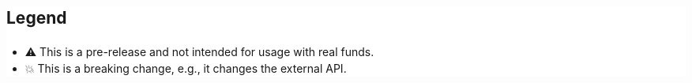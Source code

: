 
## Legend
- <span id="warning">:warning:</span> This is a pre-release and not intended for usage with real funds.
- <span id="breaking">:boom:</span> This is a breaking change, e.g., it changes the external API.

[:warning:]: #warning
[:boom:]: #breaking

[Unreleased]: https://github.com/hyperledger-labs/go-perun/compare/v0.11.0...HEAD
[0.11.0]: https://github.com/hyperledger-labs/go-perun/compare/v0.10.0...v0.11.0
[0.10.0]: https://github.com/hyperledger-labs/go-perun/compare/v0.9.1...v0.10.0
[0.9.1]: https://github.com/hyperledger-labs/go-perun/compare/v0.9.0...v0.9.1
[0.9.0]: https://github.com/hyperledger-labs/go-perun/compare/v0.8.0...v0.9.0
[0.8.0]: https://github.com/hyperledger-labs/go-perun/compare/v0.7.0...v0.8.0
[0.7.0]: https://github.com/hyperledger-labs/go-perun/compare/v0.6.0...v0.7.0
[0.6.0]: https://github.com/hyperledger-labs/go-perun/compare/v0.5.2...v0.6.0
[0.5.2]: https://github.com/hyperledger-labs/go-perun/compare/v0.5.0...v0.5.2
[0.5.0]: https://github.com/hyperledger-labs/go-perun/compare/v0.4.0...v0.5.0
[0.4.0]: https://github.com/hyperledger-labs/go-perun/compare/v0.3.0...v0.4.0
[0.3.0]: https://github.com/hyperledger-labs/go-perun/compare/v0.2.0...v0.3.0
[0.2.0]: https://github.com/hyperledger-labs/go-perun/compare/v0.1.0...v0.2.0
[0.1.0]: https://github.com/hyperledger-labs/go-perun/releases/v0.1.0


[#409]: https://github.com/hyperledger-labs/go-perun/pull/409
[#410]: https://github.com/hyperledger-labs/go-perun/pull/410
[#413]: https://github.com/hyperledger-labs/go-perun/pull/413
[#397]: https://github.com/hyperledger-labs/go-perun/pull/397
[#406]: https://github.com/hyperledger-labs/go-perun/pull/406
[#402]: https://github.com/hyperledger-labs/go-perun/pull/402
[#408]: https://github.com/hyperledger-labs/go-perun/pull/408
[#359]: https://github.com/hyperledger-labs/go-perun/pull/359
[#355]: https://github.com/hyperledger-labs/go-perun/pull/355
[#366]: https://github.com/hyperledger-labs/go-perun/pull/366
[#370]: https://github.com/hyperledger-labs/go-perun/pull/370
[#375]: https://github.com/hyperledger-labs/go-perun/pull/375
[#376]: https://github.com/hyperledger-labs/go-perun/pull/376
[#377]: https://github.com/hyperledger-labs/go-perun/pull/377
[#378]: https://github.com/hyperledger-labs/go-perun/pull/378
[#379]: https://github.com/hyperledger-labs/go-perun/pull/379
[#383]: https://github.com/hyperledger-labs/go-perun/pull/383
[#384]: https://github.com/hyperledger-labs/go-perun/pull/384
[#389]: https://github.com/hyperledger-labs/go-perun/pull/389
[#392]: https://github.com/hyperledger-labs/go-perun/pull/392
[#393]: https://github.com/hyperledger-labs/go-perun/pull/393
[#394]: https://github.com/hyperledger-labs/go-perun/pull/394
[#399]: https://github.com/hyperledger-labs/go-perun/pull/399
[#337]: https://github.com/hyperledger-labs/go-perun/pull/337
[#338]: https://github.com/hyperledger-labs/go-perun/pull/338
[#339]: https://github.com/hyperledger-labs/go-perun/pull/339
[#340]: https://github.com/hyperledger-labs/go-perun/pull/340
[#341]: https://github.com/hyperledger-labs/go-perun/pull/341
[#342]: https://github.com/hyperledger-labs/go-perun/pull/342
[#327]: https://github.com/hyperledger-labs/go-perun/pull/327
[#331]: https://github.com/hyperledger-labs/go-perun/pull/331
[#355]: https://github.com/hyperledger-labs/go-perun/pull/335
[#233]: https://github.com/hyperledger-labs/go-perun/issues/233
[#311]: https://github.com/hyperledger-labs/go-perun/issues/311
[#251]: https://github.com/hyperledger-labs/go-perun/pull/251
[#254]: https://github.com/hyperledger-labs/go-perun/pull/254
[#256]: https://github.com/hyperledger-labs/go-perun/pull/256
[#260]: https://github.com/hyperledger-labs/go-perun/pull/260
[#264]: https://github.com/hyperledger-labs/go-perun/pull/264
[#268]: https://github.com/hyperledger-labs/go-perun/pull/268
[#271]: https://github.com/hyperledger-labs/go-perun/pull/271
[#272]: https://github.com/hyperledger-labs/go-perun/pull/272
[#274]: https://github.com/hyperledger-labs/go-perun/pull/274
[#276]: https://github.com/hyperledger-labs/go-perun/pull/276
[#277]: https://github.com/hyperledger-labs/go-perun/pull/277
[#278]: https://github.com/hyperledger-labs/go-perun/pull/278
[#279]: https://github.com/hyperledger-labs/go-perun/pull/279
[#284]: https://github.com/hyperledger-labs/go-perun/pull/284
[#285]: https://github.com/hyperledger-labs/go-perun/pull/285
[#287]: https://github.com/hyperledger-labs/go-perun/pull/287
[#289]: https://github.com/hyperledger-labs/go-perun/pull/289
[#291]: https://github.com/hyperledger-labs/go-perun/pull/291
[#297]: https://github.com/hyperledger-labs/go-perun/pull/297
[#298]: https://github.com/hyperledger-labs/go-perun/pull/298
[#300]: https://github.com/hyperledger-labs/go-perun/pull/300
[#304]: https://github.com/hyperledger-labs/go-perun/pull/304
[#305]: https://github.com/hyperledger-labs/go-perun/pull/305
[#306]: https://github.com/hyperledger-labs/go-perun/pull/306
[#307]: https://github.com/hyperledger-labs/go-perun/pull/307
[#309]: https://github.com/hyperledger-labs/go-perun/pull/309
[#310]: https://github.com/hyperledger-labs/go-perun/pull/310
[#313]: https://github.com/hyperledger-labs/go-perun/pull/313
[#314]: https://github.com/hyperledger-labs/go-perun/pull/314
[#315]: https://github.com/hyperledger-labs/go-perun/pull/315
[#316]: https://github.com/hyperledger-labs/go-perun/pull/316
[#317]: https://github.com/hyperledger-labs/go-perun/pull/317
[#318]: https://github.com/hyperledger-labs/go-perun/pull/318
[#319]: https://github.com/hyperledger-labs/go-perun/pull/319
[#322]: https://github.com/hyperledger-labs/go-perun/pull/322
[#325]: https://github.com/hyperledger-labs/go-perun/pull/325
[#225]: https://github.com/hyperledger-labs/go-perun/pull/225
[#227]: https://github.com/hyperledger-labs/go-perun/pull/227
[#228]: https://github.com/hyperledger-labs/go-perun/pull/228
[#124]: https://github.com/hyperledger-labs/go-perun/pull/124
[#144]: https://github.com/hyperledger-labs/go-perun/pull/144
[#204]: https://github.com/hyperledger-labs/go-perun/pull/204
[#129]: https://github.com/hyperledger-labs/go-perun/pull/129
[#134]: https://github.com/hyperledger-labs/go-perun/pull/134
[#148]: https://github.com/hyperledger-labs/go-perun/pull/148
[#191]: https://github.com/hyperledger-labs/go-perun/pull/191
[#196]: https://github.com/hyperledger-labs/go-perun/pull/196
[#207]: https://github.com/hyperledger-labs/go-perun/pull/207
[#218]: https://github.com/hyperledger-labs/go-perun/pull/218
[#240]: https://github.com/hyperledger-labs/go-perun/pull/240